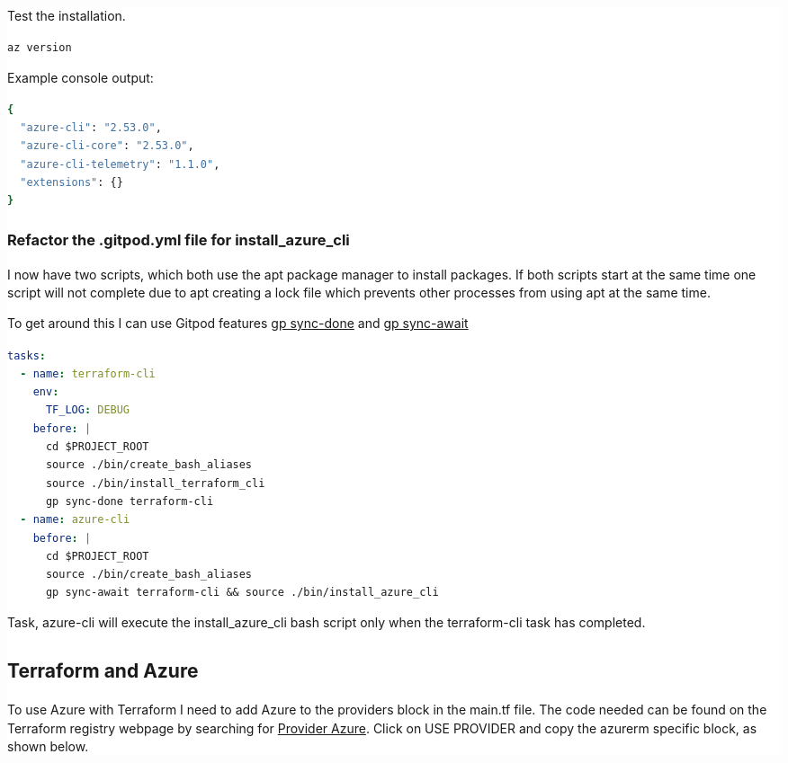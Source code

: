 Test the installation.

```bash
az version
```

Example console output:
```sh
{
  "azure-cli": "2.53.0",
  "azure-cli-core": "2.53.0",
  "azure-cli-telemetry": "1.1.0",
  "extensions": {}
}
```

### Refactor the .gitpod.yml file for install_azure_cli

I now have two scripts, which both use the apt package manager to install packages. If both scripts start at the same time one script will not complete due to apt creating a lock file which prevents other processes from using apt at the same time.

To get around this I can use Gitpod features [gp sync-done](https://www.gitpod.io/docs/references/gitpod-cli#sync-done) and [gp sync-await](https://www.gitpod.io/docs/references/gitpod-cli#sync-await)


```yml
tasks:
  - name: terraform-cli
    env:
      TF_LOG: DEBUG
    before: |
      cd $PROJECT_ROOT
      source ./bin/create_bash_aliases
      source ./bin/install_terraform_cli
      gp sync-done terraform-cli
  - name: azure-cli
    before: |
      cd $PROJECT_ROOT
      source ./bin/create_bash_aliases
      gp sync-await terraform-cli && source ./bin/install_azure_cli
```

Task, azure-cli will execute the install_azure_cli bash script only when the terraform-cli task has completed. 



## Terraform and Azure

To use Azure with Terraform I need to add Azure to the providers block in the main.tf file. The code needed can be found on the Terraform registry webpage by searching for [Provider Azure](https://registry.terraform.io/providers/hashicorp/azurerm/latest/docs). Click on USE PROVIDER and copy the azurerm specific block, as shown below.
